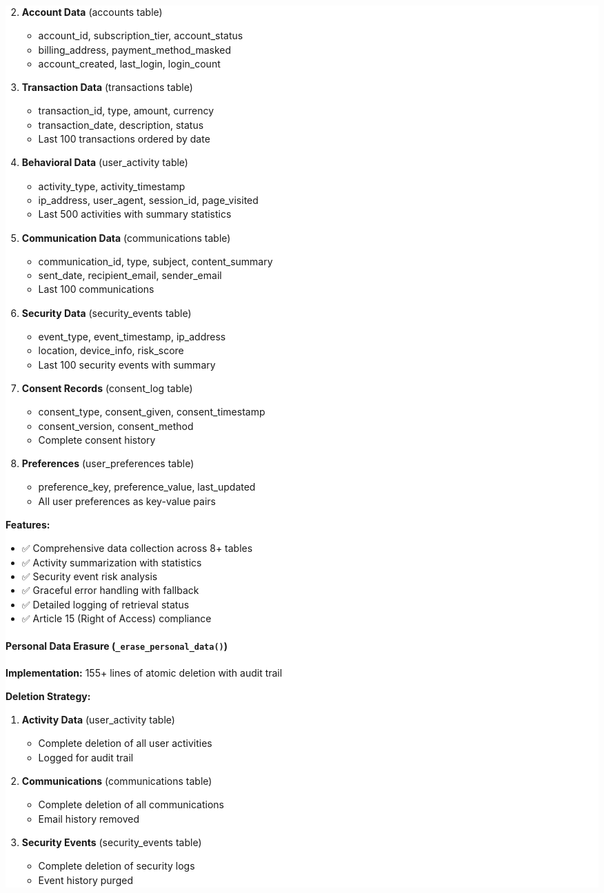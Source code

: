 2. **Account Data** (accounts table)
   - account_id, subscription_tier, account_status
   - billing_address, payment_method_masked
   - account_created, last_login, login_count

3. **Transaction Data** (transactions table)
   - transaction_id, type, amount, currency
   - transaction_date, description, status
   - Last 100 transactions ordered by date

4. **Behavioral Data** (user_activity table)
   - activity_type, activity_timestamp
   - ip_address, user_agent, session_id, page_visited
   - Last 500 activities with summary statistics

5. **Communication Data** (communications table)
   - communication_id, type, subject, content_summary
   - sent_date, recipient_email, sender_email
   - Last 100 communications

6. **Security Data** (security_events table)
   - event_type, event_timestamp, ip_address
   - location, device_info, risk_score
   - Last 100 security events with summary

7. **Consent Records** (consent_log table)
   - consent_type, consent_given, consent_timestamp
   - consent_version, consent_method
   - Complete consent history

8. **Preferences** (user_preferences table)
   - preference_key, preference_value, last_updated
   - All user preferences as key-value pairs

**Features:**
- ✅ Comprehensive data collection across 8+ tables
- ✅ Activity summarization with statistics
- ✅ Security event risk analysis
- ✅ Graceful error handling with fallback
- ✅ Detailed logging of retrieval status
- ✅ Article 15 (Right of Access) compliance

#### Personal Data Erasure (`_erase_personal_data()`)

**Implementation:** 155+ lines of atomic deletion with audit trail

**Deletion Strategy:**

1. **Activity Data** (user_activity table)
   - Complete deletion of all user activities
   - Logged for audit trail

2. **Communications** (communications table)
   - Complete deletion of all communications
   - Email history removed

3. **Security Events** (security_events table)
   - Complete deletion of security logs
   - Event history purged
